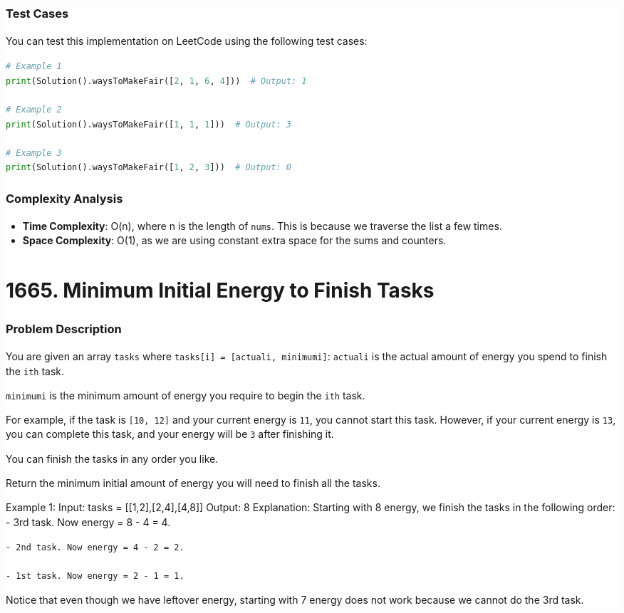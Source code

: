 ```python
```

### Test Cases
You can test this implementation on LeetCode using the following test cases:



```python
# Example 1
print(Solution().waysToMakeFair([2, 1, 6, 4]))  # Output: 1

# Example 2
print(Solution().waysToMakeFair([1, 1, 1]))  # Output: 3

# Example 3
print(Solution().waysToMakeFair([1, 2, 3]))  # Output: 0

```

### Complexity Analysis
- **Time Complexity**: O(n), where n is the length of `nums`. This is because we traverse the list a few times.
- **Space Complexity**: O(1), as we are using constant extra space for the sums and counters.

# 1665. Minimum Initial Energy to Finish Tasks

### Problem Description 
You are given an array `tasks` where `tasks[i] = [actuali, minimumi]`:
`actuali` is the actual amount of energy you spend to finish the `ith` task.

`minimumi` is the minimum amount of energy you require to begin the `ith` task.

For example, if the task is `[10, 12]` and your current energy is `11`, you cannot start this task. However, if your current energy is `13`, you can complete this task, and your energy will be `3` after finishing it.

You can finish the tasks in any order you like.

Return the minimum initial amount of energy you will need to finish all the tasks.


Example 1:
Input: tasks = [[1,2],[2,4],[4,8]]
Output: 8
Explanation:
Starting with 8 energy, we finish the tasks in the following order:
    - 3rd task. Now energy = 8 - 4 = 4.

    - 2nd task. Now energy = 4 - 2 = 2.

    - 1st task. Now energy = 2 - 1 = 1.

Notice that even though we have leftover energy, starting with 7 energy does not work because we cannot do the 3rd task.
